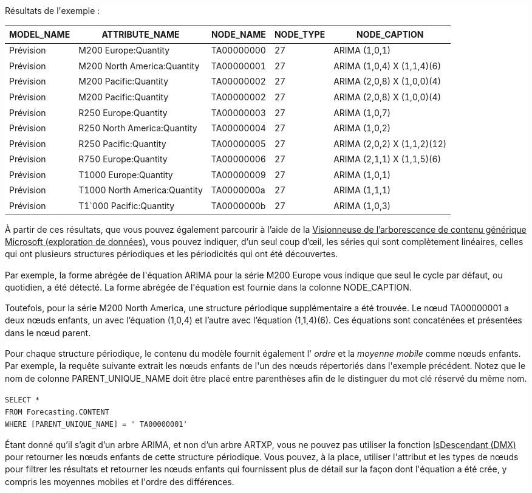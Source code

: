  Résultats de l'exemple :  
  
|MODEL_NAME|ATTRIBUTE_NAME|NODE_NAME|NODE_TYPE|NODE_CAPTION|  
|-----------------|---------------------|----------------|----------------|-------------------|  
|Prévision|M200 Europe:Quantity|TA00000000|27|ARIMA (1,0,1)|  
|Prévision|M200 North America:Quantity|TA00000001|27|ARIMA (1,0,4) X (1,1,4)(6)|  
|Prévision|M200 Pacific:Quantity|TA00000002|27|ARIMA (2,0,8) X (1,0,0)(4)|  
|Prévision|M200 Pacific:Quantity|TA00000002|27|ARIMA (2,0,8) X (1,0,0)(4)|  
|Prévision|R250 Europe:Quantity|TA00000003|27|ARIMA (1,0,7)|  
|Prévision|R250 North America:Quantity|TA00000004|27|ARIMA (1,0,2)|  
|Prévision|R250 Pacific:Quantity|TA00000005|27|ARIMA (2,0,2) X (1,1,2)(12)|  
|Prévision|R750 Europe:Quantity|TA00000006|27|ARIMA (2,1,1) X (1,1,5)(6)|  
|Prévision|T1000 Europe:Quantity|TA00000009|27|ARIMA (1,0,1)|  
|Prévision|T1000 North America:Quantity|TA0000000a|27|ARIMA (1,1,1)|  
|Prévision|T1`000 Pacific:Quantity|TA0000000b|27|ARIMA (1,0,3)|  
  
 À partir de ces résultats, que vous pouvez également parcourir à l’aide de la [Visionneuse de l’arborescence de contenu générique Microsoft &#40;exploration de données&#41;](http://msdn.microsoft.com/library/751b4393-f6fd-48c1-bcef-bdca589ce34c), vous pouvez indiquer, d’un seul coup d’œil, les séries qui sont complètement linéaires, celles qui ont plusieurs structures périodiques et les périodicités qui ont été découvertes.  
  
 Par exemple, la forme abrégée de l'équation ARIMA pour la série M200 Europe vous indique que seul le cycle par défaut, ou quotidien, a été détecté. La forme abrégée de l'équation est fournie dans la colonne NODE_CAPTION.  
  
 Toutefois, pour la série M200 North America, une structure périodique supplémentaire a été trouvée. Le nœud TA00000001 a deux nœuds enfants, un avec l’équation (1,0,4) et l’autre avec l’équation (1,1,4)(6). Ces équations sont concaténées et présentées dans le nœud parent.  
  
 Pour chaque structure périodique, le contenu du modèle fournit également l' *ordre* et la *moyenne mobile* comme nœuds enfants. Par exemple, la requête suivante extrait les nœuds enfants de l'un des nœuds répertoriés dans l'exemple précédent. Notez que le nom de colonne PARENT_UNIQUE_NAME doit être placé entre parenthèses afin de le distinguer du mot clé réservé du même nom.  
  
```  
SELECT *   
FROM Forecasting.CONTENT  
WHERE [PARENT_UNIQUE_NAME] = ' TA00000001'  
```  
  
 Étant donné qu’il s’agit d’un arbre ARIMA, et non d’un arbre ARTXP, vous ne pouvez pas utiliser la fonction [IsDescendant &#40;DMX&#41;](../../dmx/isdescendant-dmx.md) pour retourner les nœuds enfants de cette structure périodique. Vous pouvez, à la place, utiliser l'attribut et les types de nœuds pour filtrer les résultats et retourner les nœuds enfants qui fournissent plus de détail sur la façon dont l'équation a été crée, y compris les moyennes mobiles et l'ordre des différences.  
  